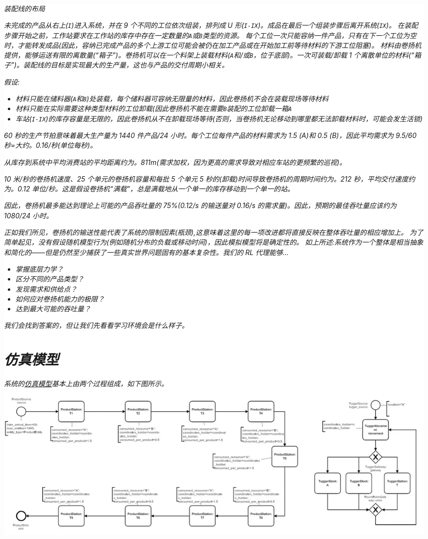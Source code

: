 *装配线的布局*

*未完成的产品从右上(`I`)进入系统，并在 9 个不同的工位依次组装，排列成 U 形(`I-IX`)。成品在最后一个组装步骤后离开系统(`IX`)。
在装配步骤开始之前，工作站要求在工作站的库存中存在一定数量的`A`或`B`类型的资源。
每个工位一次只能容纳一件产品，只有在下一个工位为空时，才能转发成品(因此，容纳已完成产品的多个上游工位可能会被仍在加工产品或在开始加工前等待材料的下游工位阻塞)。
材料由卷扬机提供，能够运送有限的离散量(“箱子”)。卷扬机可以在一个料架上装载材料(`A`和/或`B`，位于底部)。一次可装载/卸载 1 个离散单位的材料(“箱子”)。装配线的目标是实现最大的生产量，这也与产品的交付周期小相关。*

*假设:*

*   *材料只能在储料器(`A`和`B`)处装载，每个储料器可容纳无限量的材料，因此卷扬机不会在装载现场等待材料*
*   *材料只能在实际需要这种类型材料的工位卸载(因此卷扬机不能在需要`B`装配的工位卸载一箱`A`*
*   *车站(`I-IX`)的库存容量是无限的，因此卷扬机从不在卸载现场等待(否则，当卷扬机无论移动到哪里都无法卸载材料时，可能会发生活锁)*

*60 秒的生产节拍意味着最大生产量为 1440 件产品/24 小时。每个工位每件产品的材料需求为 1.5 (A)和 0.5 (B)，因此平均需求为 9.5/60 秒=大约。0.16/秒(单位每秒)。*

*从库存到系统中平均消费站的平均距离约为。811m(需求加权，因为更高的需求导致对相应车站的更频繁的巡视)。*

*10 米/秒的卷扬机速度、25 个单元的卷扬机容量和每批 5 个单元 5 秒的(卸载)时间导致卷扬机的周期时间约为。212 秒，平均交付速度约为。0.12 单位/秒。这是假设卷扬机“满载”，总是满载地从一个单一的库存移动到一个单一的站。*

*因此，卷扬机最多能达到理论上可能的产品吞吐量的 75%(0.12/s 的输送量对 0.16/s 的需求量)。因此，预期的最佳吞吐量应该约为 1080/24 小时。*

*正如我们所见，卷扬机的输送性能代表了系统的限制因素(瓶颈),这意味着这里的每一项改进都将直接反映在整体吞吐量的相应增加上。
为了简单起见，没有假设随机模型行为(例如随机分布的负载或移动时间)，因此模拟模型将是确定性的。
如上所述:系统作为一个整体是相当抽象和简化的——但是仍然至少捕获了一些真实世界问题固有的基本复杂性。我们的 RL 代理能够…*

*   *掌握底层力学？*
*   *区分不同的产品类型？*
*   *发现需求和供给点？*
*   *如何应对卷扬机能力的极限？*
*   *达到最大可能的吞吐量？*

*我们会找到答案的，但让我们先看看学习环境会是什么样子。*

# *仿真模型*

*系统的[仿真模型](https://github.com/fladdimir/tugger-routing/tree/github/tugger_src/gym_env/des_model)基本上由两个过程组成，如下图所示。*

*![](img/9b14e36131de4c4574bf01e604b095a6.png)*
